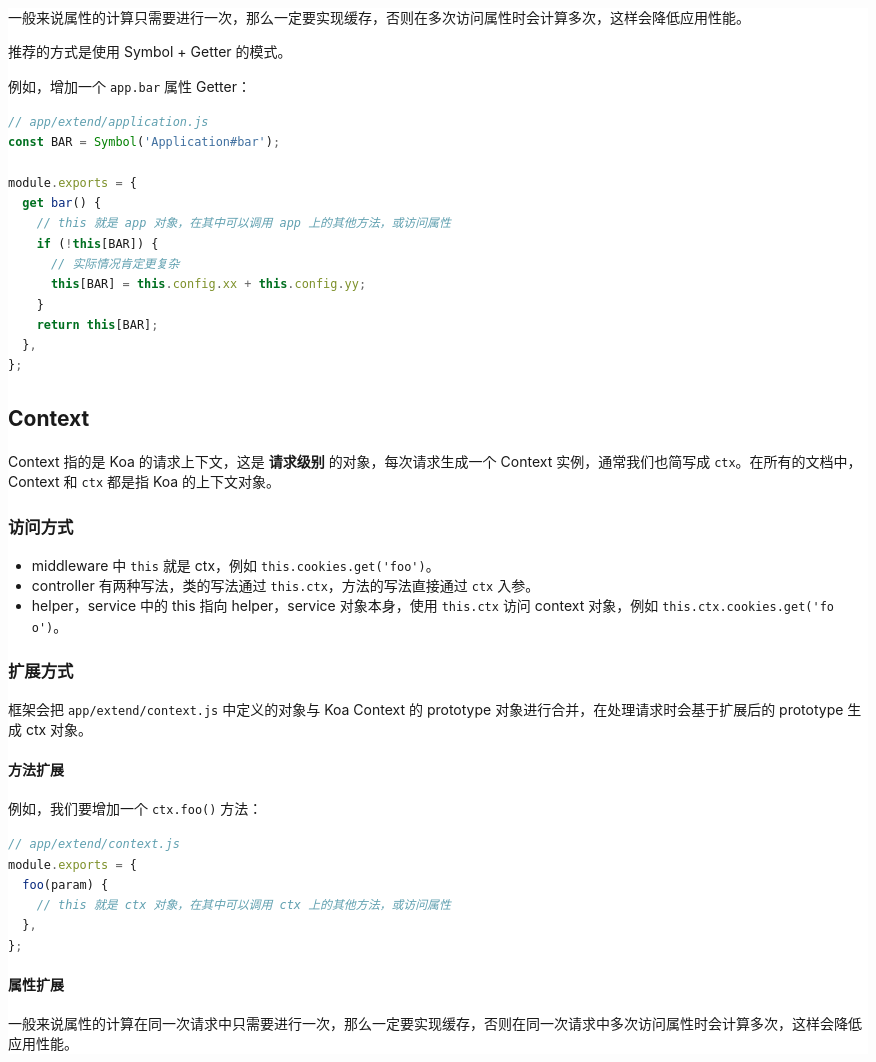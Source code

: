 一般来说属性的计算只需要进行一次，那么一定要实现缓存，否则在多次访问属性时会计算多次，这样会降低应用性能。

推荐的方式是使用 Symbol + Getter 的模式。

例如，增加一个 `app.bar` 属性 Getter：

```js
// app/extend/application.js
const BAR = Symbol('Application#bar');

module.exports = {
  get bar() {
    // this 就是 app 对象，在其中可以调用 app 上的其他方法，或访问属性
    if (!this[BAR]) {
      // 实际情况肯定更复杂
      this[BAR] = this.config.xx + this.config.yy;
    }
    return this[BAR];
  },
};
```

## Context

Context 指的是 Koa 的请求上下文，这是 **请求级别** 的对象，每次请求生成一个 Context 实例，通常我们也简写成 `ctx`。在所有的文档中，Context 和 `ctx` 都是指 Koa 的上下文对象。

### 访问方式

- middleware 中 `this` 就是 ctx，例如 `this.cookies.get('foo')`。
- controller 有两种写法，类的写法通过 `this.ctx`，方法的写法直接通过 `ctx` 入参。
- helper，service 中的 this 指向 helper，service 对象本身，使用 `this.ctx` 访问 context 对象，例如 `this.ctx.cookies.get('foo')`。

### 扩展方式

框架会把 `app/extend/context.js` 中定义的对象与 Koa Context 的 prototype 对象进行合并，在处理请求时会基于扩展后的 prototype 生成 ctx 对象。

#### 方法扩展

例如，我们要增加一个 `ctx.foo()` 方法：

```js
// app/extend/context.js
module.exports = {
  foo(param) {
    // this 就是 ctx 对象，在其中可以调用 ctx 上的其他方法，或访问属性
  },
};
```

#### 属性扩展

一般来说属性的计算在同一次请求中只需要进行一次，那么一定要实现缓存，否则在同一次请求中多次访问属性时会计算多次，这样会降低应用性能。
